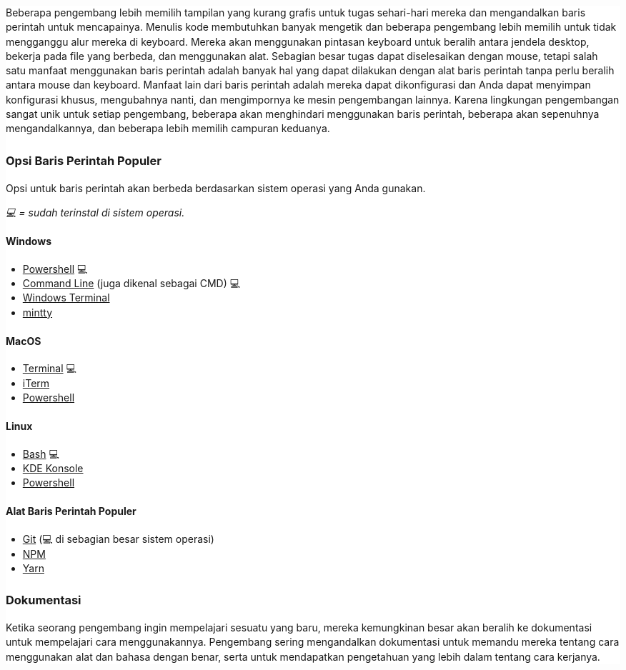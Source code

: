 Beberapa pengembang lebih memilih tampilan yang kurang grafis untuk tugas sehari-hari mereka dan mengandalkan baris perintah untuk mencapainya. Menulis kode membutuhkan banyak mengetik dan beberapa pengembang lebih memilih untuk tidak mengganggu alur mereka di keyboard. Mereka akan menggunakan pintasan keyboard untuk beralih antara jendela desktop, bekerja pada file yang berbeda, dan menggunakan alat. Sebagian besar tugas dapat diselesaikan dengan mouse, tetapi salah satu manfaat menggunakan baris perintah adalah banyak hal yang dapat dilakukan dengan alat baris perintah tanpa perlu beralih antara mouse dan keyboard. Manfaat lain dari baris perintah adalah mereka dapat dikonfigurasi dan Anda dapat menyimpan konfigurasi khusus, mengubahnya nanti, dan mengimpornya ke mesin pengembangan lainnya. Karena lingkungan pengembangan sangat unik untuk setiap pengembang, beberapa akan menghindari menggunakan baris perintah, beberapa akan sepenuhnya mengandalkannya, dan beberapa lebih memilih campuran keduanya.

### Opsi Baris Perintah Populer

Opsi untuk baris perintah akan berbeda berdasarkan sistem operasi yang Anda gunakan.

*💻 = sudah terinstal di sistem operasi.*

#### Windows

- [Powershell](https://docs.microsoft.com/powershell/scripting/overview?view=powershell-7/?WT.mc_id=academic-77807-sagibbon) 💻
- [Command Line](https://docs.microsoft.com/windows-server/administration/windows-commands/windows-commands/?WT.mc_id=academic-77807-sagibbon) (juga dikenal sebagai CMD) 💻
- [Windows Terminal](https://docs.microsoft.com/windows/terminal/?WT.mc_id=academic-77807-sagibbon)
- [mintty](https://mintty.github.io/)
  
#### MacOS

- [Terminal](https://support.apple.com/guide/terminal/open-or-quit-terminal-apd5265185d-f365-44cb-8b09-71a064a42125/mac) 💻
- [iTerm](https://iterm2.com/)
- [Powershell](https://docs.microsoft.com/powershell/scripting/install/installing-powershell-core-on-macos?view=powershell-7/?WT.mc_id=academic-77807-sagibbon)

#### Linux

- [Bash](https://www.gnu.org/software/bash/manual/html_node/index.html) 💻
- [KDE Konsole](https://docs.kde.org/trunk5/en/konsole/konsole/index.html)
- [Powershell](https://docs.microsoft.com/powershell/scripting/install/installing-powershell-core-on-linux?view=powershell-7/?WT.mc_id=academic-77807-sagibbon)

#### Alat Baris Perintah Populer

- [Git](https://git-scm.com/) (💻 di sebagian besar sistem operasi)
- [NPM](https://www.npmjs.com/)
- [Yarn](https://classic.yarnpkg.com/en/docs/cli/)

### Dokumentasi

Ketika seorang pengembang ingin mempelajari sesuatu yang baru, mereka kemungkinan besar akan beralih ke dokumentasi untuk mempelajari cara menggunakannya. Pengembang sering mengandalkan dokumentasi untuk memandu mereka tentang cara menggunakan alat dan bahasa dengan benar, serta untuk mendapatkan pengetahuan yang lebih dalam tentang cara kerjanya.
